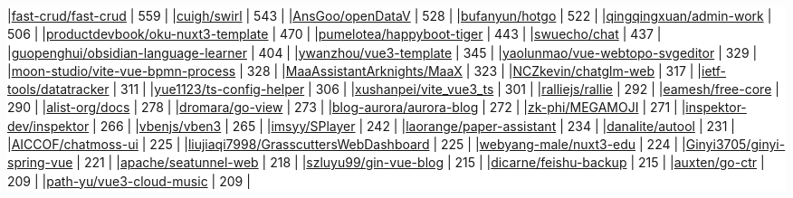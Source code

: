 |[fast-crud/fast-crud](https://github.com/fast-crud/fast-crud) | 559 |
|[cuigh/swirl](https://github.com/cuigh/swirl) | 543 |
|[AnsGoo/openDataV](https://github.com/AnsGoo/openDataV) | 528 |
|[bufanyun/hotgo](https://github.com/bufanyun/hotgo) | 522 |
|[qingqingxuan/admin-work](https://github.com/qingqingxuan/admin-work) | 506 |
|[productdevbook/oku-nuxt3-template](https://github.com/productdevbook/oku-nuxt3-template) | 470 |
|[pumelotea/happyboot-tiger](https://github.com/pumelotea/happyboot-tiger) | 443 |
|[swuecho/chat](https://github.com/swuecho/chat) | 437 |
|[guopenghui/obsidian-language-learner](https://github.com/guopenghui/obsidian-language-learner) | 404 |
|[ywanzhou/vue3-template](https://github.com/ywanzhou/vue3-template) | 345 |
|[yaolunmao/vue-webtopo-svgeditor](https://github.com/yaolunmao/vue-webtopo-svgeditor) | 329 |
|[moon-studio/vite-vue-bpmn-process](https://github.com/moon-studio/vite-vue-bpmn-process) | 328 |
|[MaaAssistantArknights/MaaX](https://github.com/MaaAssistantArknights/MaaX) | 323 |
|[NCZkevin/chatglm-web](https://github.com/NCZkevin/chatglm-web) | 317 |
|[ietf-tools/datatracker](https://github.com/ietf-tools/datatracker) | 311 |
|[yue1123/ts-config-helper](https://github.com/yue1123/ts-config-helper) | 306 |
|[xushanpei/vite_vue3_ts](https://github.com/xushanpei/vite_vue3_ts) | 301 |
|[ralliejs/rallie](https://github.com/ralliejs/rallie) | 292 |
|[eamesh/free-core](https://github.com/eamesh/free-core) | 290 |
|[alist-org/docs](https://github.com/alist-org/docs) | 278 |
|[dromara/go-view](https://github.com/dromara/go-view) | 273 |
|[blog-aurora/aurora-blog](https://github.com/blog-aurora/aurora-blog) | 272 |
|[zk-phi/MEGAMOJI](https://github.com/zk-phi/MEGAMOJI) | 271 |
|[inspektor-dev/inspektor](https://github.com/inspektor-dev/inspektor) | 266 |
|[vbenjs/vben3](https://github.com/vbenjs/vben3) | 265 |
|[imsyy/SPlayer](https://github.com/imsyy/SPlayer) | 242 |
|[laorange/paper-assistant](https://github.com/laorange/paper-assistant) | 234 |
|[danalite/autool](https://github.com/danalite/autool) | 231 |
|[AICCOF/chatmoss-ui](https://github.com/AICCOF/chatmoss-ui) | 225 |
|[liujiaqi7998/GrasscuttersWebDashboard](https://github.com/liujiaqi7998/GrasscuttersWebDashboard) | 225 |
|[webyang-male/nuxt3-edu](https://github.com/webyang-male/nuxt3-edu) | 224 |
|[Ginyi3705/ginyi-spring-vue](https://github.com/Ginyi3705/ginyi-spring-vue) | 221 |
|[apache/seatunnel-web](https://github.com/apache/seatunnel-web) | 218 |
|[szluyu99/gin-vue-blog](https://github.com/szluyu99/gin-vue-blog) | 215 |
|[dicarne/feishu-backup](https://github.com/dicarne/feishu-backup) | 215 |
|[auxten/go-ctr](https://github.com/auxten/go-ctr) | 209 |
|[path-yu/vue3-cloud-music](https://github.com/path-yu/vue3-cloud-music) | 209 |